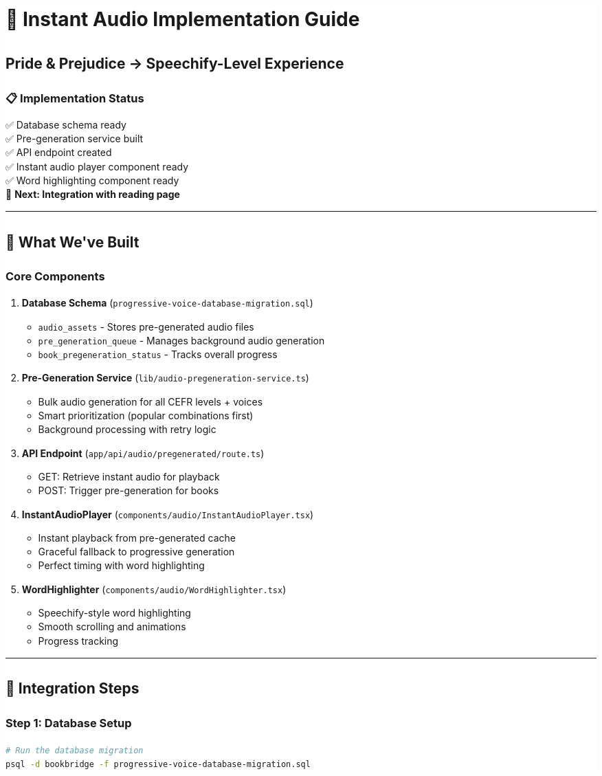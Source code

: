 # 🚀 Instant Audio Implementation Guide
## Pride & Prejudice → Speechify-Level Experience

### 📋 **Implementation Status**
✅ Database schema ready  
✅ Pre-generation service built  
✅ API endpoint created  
✅ Instant audio player component ready  
✅ Word highlighting component ready  
🔄 **Next: Integration with reading page**

---

## 🎯 **What We've Built**

### **Core Components**
1. **Database Schema** (`progressive-voice-database-migration.sql`)
   - `audio_assets` - Stores pre-generated audio files
   - `pre_generation_queue` - Manages background audio generation
   - `book_pregeneration_status` - Tracks overall progress

2. **Pre-Generation Service** (`lib/audio-pregeneration-service.ts`)
   - Bulk audio generation for all CEFR levels + voices
   - Smart prioritization (popular combinations first)
   - Background processing with retry logic

3. **API Endpoint** (`app/api/audio/pregenerated/route.ts`)
   - GET: Retrieve instant audio for playback
   - POST: Trigger pre-generation for books

4. **InstantAudioPlayer** (`components/audio/InstantAudioPlayer.tsx`)
   - Instant playback from pre-generated cache
   - Graceful fallback to progressive generation
   - Perfect timing with word highlighting

5. **WordHighlighter** (`components/audio/WordHighlighter.tsx`)
   - Speechify-style word highlighting
   - Smooth scrolling and animations
   - Progress tracking

---

## 🔧 **Integration Steps**

### **Step 1: Database Setup**
```bash
# Run the database migration
psql -d bookbridge -f progressive-voice-database-migration.sql
```
